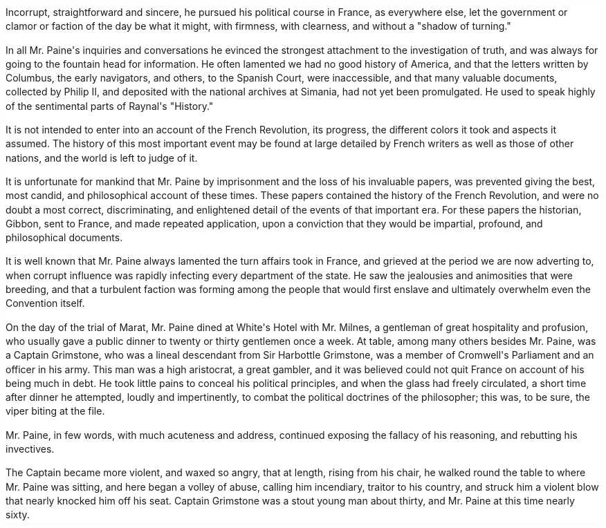    Incorrupt, straightforward and sincere, he pursued his political course in
   France, as everywhere else, let the government or clamor or faction of the
   day be what it might, with firmness, with clearness, and without a "shadow
   of turning."

   In all Mr. Paine's inquiries and conversations he evinced the strongest
   attachment to the investigation of truth, and was always for going to the
   fountain head for information. He often lamented we had no good history of
   America, and that the letters written by Columbus, the early navigators,
   and others, to the Spanish Court, were inaccessible, and that many
   valuable documents, collected by Philip II, and deposited with the
   national archives at Simania, had not yet been promulgated. He used to
   speak highly of the sentimental parts of Raynal's "History."

   It is not intended to enter into an account of the French Revolution, its
   progress, the different colors it took and aspects it assumed. The history
   of this most important event may be found at large detailed by French
   writers as well as those of other nations, and the world is left to judge
   of it.

   It is unfortunate for mankind that Mr. Paine by imprisonment and the loss
   of his invaluable papers, was prevented giving the best, most candid, and
   philosophical account of these times. These papers contained the history
   of the French Revolution, and were no doubt a most correct,
   discriminating, and enlightened detail of the events of that important
   era. For these papers the historian, Gibbon, sent to France, and made
   repeated application, upon a conviction that they would be impartial,
   profound, and philosophical documents.

   It is well known that Mr. Paine always lamented the turn affairs took in
   France, and grieved at the period we are now adverting to, when corrupt
   influence was rapidly infecting every department of the state. He saw the
   jealousies and animosities that were breeding, and that a turbulent
   faction was forming among the people that would first enslave and
   ultimately overwhelm even the Convention itself.

   On the day of the trial of Marat, Mr. Paine dined at White's Hotel with
   Mr. Milnes, a gentleman of great hospitality and profusion, who usually
   gave a public dinner to twenty or thirty gentlemen once a week. At table,
   among many others besides Mr. Paine, was a Captain Grimstone, who was a
   lineal descendant from Sir Harbottle Grimstone, was a member of Cromwell's
   Parliament and an officer in his army. This man was a high aristocrat, a
   great gambler, and it was believed could not quit France on account of his
   being much in debt. He took little pains to conceal his political
   principles, and when the glass had freely circulated, a short time after
   dinner he attempted, loudly and impertinently, to combat the political
   doctrines of the philosopher; this was, to be sure, the viper biting at
   the file.

   Mr. Paine, in few words, with much acuteness and address, continued
   exposing the fallacy of his reasoning, and rebutting his invectives.

   The Captain became more violent, and waxed so angry, that at length,
   rising from his chair, he walked round the table to where Mr. Paine was
   sitting, and here began a volley of abuse, calling him incendiary, traitor
   to his country, and struck him a violent blow that nearly knocked him off
   his seat. Captain Grimstone was a stout young man about thirty, and Mr.
   Paine at this time nearly sixty.
